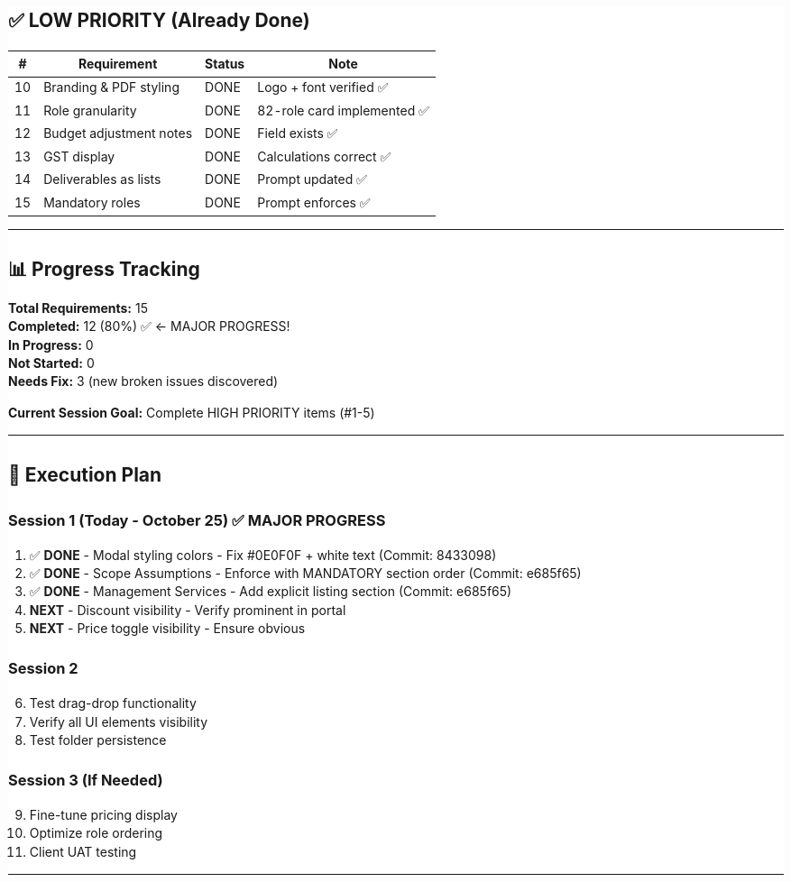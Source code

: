 
## ✅ LOW PRIORITY (Already Done)

| # | Requirement | Status | Note |
|---|---|---|---|
| 10 | Branding & PDF styling | DONE | Logo + font verified ✅ |
| 11 | Role granularity | DONE | 82-role card implemented ✅ |
| 12 | Budget adjustment notes | DONE | Field exists ✅ |
| 13 | GST display | DONE | Calculations correct ✅ |
| 14 | Deliverables as lists | DONE | Prompt updated ✅ |
| 15 | Mandatory roles | DONE | Prompt enforces ✅ |

---

## 📊 Progress Tracking

**Total Requirements:** 15  
**Completed:** 12 (80%) ✅ ← MAJOR PROGRESS!  
**In Progress:** 0  
**Not Started:** 0  
**Needs Fix:** 3 (new broken issues discovered)  

**Current Session Goal:** Complete HIGH PRIORITY items (#1-5)

---

## 🚀 Execution Plan

### Session 1 (Today - October 25) ✅ MAJOR PROGRESS
1. ✅ **DONE** - Modal styling colors - Fix #0E0F0F + white text (Commit: 8433098)
2. ✅ **DONE** - Scope Assumptions - Enforce with MANDATORY section order (Commit: e685f65)
3. ✅ **DONE** - Management Services - Add explicit listing section (Commit: e685f65)
4. **NEXT** - Discount visibility - Verify prominent in portal
5. **NEXT** - Price toggle visibility - Ensure obvious

### Session 2
6. Test drag-drop functionality
7. Verify all UI elements visibility
8. Test folder persistence

### Session 3 (If Needed)
9. Fine-tune pricing display
10. Optimize role ordering
11. Client UAT testing

---
